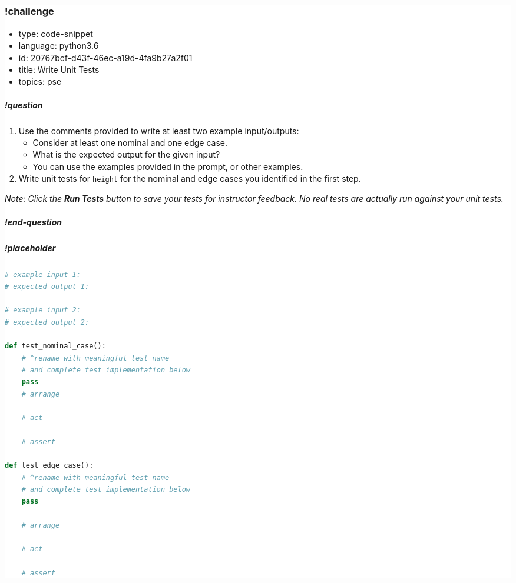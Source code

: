 




### !challenge
* type: code-snippet
* language: python3.6
* id: 20767bcf-d43f-46ec-a19d-4fa9b27a2f01
* title: Write Unit Tests
* topics: pse
##### !question

1. Use the comments provided to write at least two example input/outputs:
    * Consider at least one nominal and one edge case.
    * What is the expected output for the given input?
    * You can use the examples provided in the prompt, or other examples.
2. Write unit tests for `height` for the nominal and edge cases you identified in the first step.

*Note: Click the **Run Tests** button to save your tests for instructor feedback. No real tests are actually run against your unit tests.*

##### !end-question

##### !placeholder

```py
# example input 1:
# expected output 1:

# example input 2:
# expected output 2:

def test_nominal_case():
    # ^rename with meaningful test name
    # and complete test implementation below
    pass
    # arrange

    # act

    # assert

def test_edge_case():
    # ^rename with meaningful test name
    # and complete test implementation below
    pass
    
    # arrange
    
    # act
    
    # assert
```
